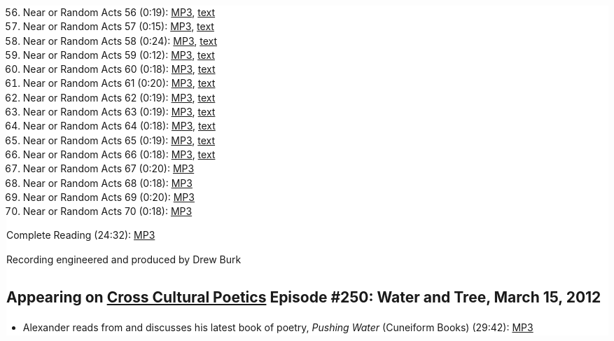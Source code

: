 56. Near or Random Acts 56 (0:19): [MP3](http://media.sas.upenn.edu/pennsound/authors/Alexander-Charles/8-27-12/Alexander-Charles_57_NRA-56_Near-or-Random_Acts_Tucson-AZ_8-27-12.mp3), [text](http://writing.upenn.edu/~afilreis/88v/alexander-charles-near-random-acts-secs56-66.html)
57. Near or Random Acts 57 (0:15): [MP3](http://media.sas.upenn.edu/pennsound/authors/Alexander-Charles/8-27-12/Alexander-Charles_58_NRA-57_Near-or-Random_Acts_Tucson-AZ_8-27-12.mp3), [text](http://writing.upenn.edu/~afilreis/88v/alexander-charles-near-random-acts-secs56-66.html)
58. Near or Random Acts 58 (0:24): [MP3](http://media.sas.upenn.edu/pennsound/authors/Alexander-Charles/8-27-12/Alexander-Charles_59_NRA-58_Near-or-Random_Acts_Tucson-AZ_8-27-12.mp3), [text](http://writing.upenn.edu/~afilreis/88v/alexander-charles-near-random-acts-secs56-66.html)
59. Near or Random Acts 59 (0:12): [MP3](http://media.sas.upenn.edu/pennsound/authors/Alexander-Charles/8-27-12/Alexander-Charles_60_NRA-59_Near-or-Random_Acts_Tucson-AZ_8-27-12.mp3), [text](http://writing.upenn.edu/~afilreis/88v/alexander-charles-near-random-acts-secs56-66.html)
60. Near or Random Acts 60 (0:18): [MP3](http://media.sas.upenn.edu/pennsound/authors/Alexander-Charles/8-27-12/Alexander-Charles_61_NRA-60_Near-or-Random_Acts_Tucson-AZ_8-27-12.mp3), [text](http://writing.upenn.edu/~afilreis/88v/alexander-charles-near-random-acts-secs56-66.html)
61. Near or Random Acts 61 (0:20): [MP3](http://media.sas.upenn.edu/pennsound/authors/Alexander-Charles/8-27-12/Alexander-Charles_62_NRA-61_Near-or-Random_Acts_Tucson-AZ_8-27-12.mp3), [text](http://writing.upenn.edu/~afilreis/88v/alexander-charles-near-random-acts-secs56-66.html)
62. Near or Random Acts 62 (0:19): [MP3](http://media.sas.upenn.edu/pennsound/authors/Alexander-Charles/8-27-12/Alexander-Charles_63_NRA-62_Near-or-Random_Acts_Tucson-AZ_8-27-12.mp3), [text](http://writing.upenn.edu/~afilreis/88v/alexander-charles-near-random-acts-secs56-66.html)
63. Near or Random Acts 63 (0:19): [MP3](http://media.sas.upenn.edu/pennsound/authors/Alexander-Charles/8-27-12/Alexander-Charles_64_NRA-63_Near-or-Random_Acts_Tucson-AZ_8-27-12.mp3), [text](http://writing.upenn.edu/~afilreis/88v/alexander-charles-near-random-acts-secs56-66.html)
64. Near or Random Acts 64 (0:18): [MP3](http://media.sas.upenn.edu/pennsound/authors/Alexander-Charles/8-27-12/Alexander-Charles_65_NRA-64_Near-or-Random_Acts_Tucson-AZ_8-27-12.mp3), [text](http://writing.upenn.edu/~afilreis/88v/alexander-charles-near-random-acts-secs56-66.html)
65. Near or Random Acts 65 (0:19): [MP3](http://media.sas.upenn.edu/pennsound/authors/Alexander-Charles/8-27-12/Alexander-Charles_66_NRA-65_Near-or-Random_Acts_Tucson-AZ_8-27-12.mp3), [text](http://writing.upenn.edu/~afilreis/88v/alexander-charles-near-random-acts-secs56-66.html)
66. Near or Random Acts 66 (0:18): [MP3](http://media.sas.upenn.edu/pennsound/authors/Alexander-Charles/8-27-12/Alexander-Charles_67_NRA-66_Near-or-Random_Acts_Tucson-AZ_8-27-12.mp3), [text](http://writing.upenn.edu/~afilreis/88v/alexander-charles-near-random-acts-secs56-66.html)
67. Near or Random Acts 67 (0:20): [MP3](http://media.sas.upenn.edu/pennsound/authors/Alexander-Charles/8-27-12/Alexander-Charles_68_NRA-67_Near-or-Random_Acts_Tucson-AZ_8-27-12.mp3)
68. Near or Random Acts 68 (0:18): [MP3](http://media.sas.upenn.edu/pennsound/authors/Alexander-Charles/8-27-12/Alexander-Charles_69_NRA-68_Near-or-Random_Acts_Tucson-AZ_8-27-12.mp3)
69. Near or Random Acts 69 (0:20): [MP3](http://media.sas.upenn.edu/pennsound/authors/Alexander-Charles/8-27-12/Alexander-Charles_70_NRA-69_Near-or-Random_Acts_Tucson-AZ_8-27-12.mp3)
70. Near or Random Acts 70 (0:18): [MP3](http://media.sas.upenn.edu/pennsound/authors/Alexander-Charles/8-27-12/Alexander-Charles_71_NRA-70_Near-or-Random_Acts_Tucson-AZ_8-27-12.mp3)

Complete Reading (24:32): [MP3](http://media.sas.upenn.edu/pennsound/authors/Alexander-Charles/8-27-12/Alexander-Charles_Near-or-Random_Acts_Tucson-AZ_8-27-12.mp3)

Recording engineered and produced by Drew Burk

Appearing on [Cross Cultural Poetics](XCP.php#250) Episode \#250: Water and Tree, March 15, 2012
------------------------------------------------------------------------------------------------

-   Alexander reads from and discusses his latest book of poetry, *Pushing Water* (Cuneiform Books) (29:42): [MP3](http://media.sas.upenn.edu/pennsound/groups/XCP/CCP_250_Alexander.mp3)
